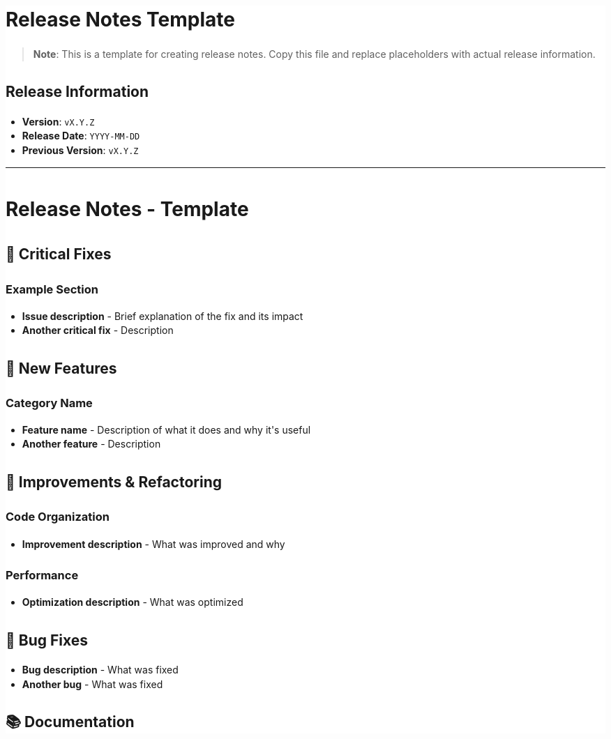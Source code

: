 # Release Notes Template

> **Note**: This is a template for creating release notes. Copy this file and replace placeholders with actual release information.

## Release Information

- **Version**: `vX.Y.Z`
- **Release Date**: `YYYY-MM-DD`
- **Previous Version**: `vX.Y.Z`

---

# Release Notes - Template

## 🎯 Critical Fixes



### Example Section
- **Issue description** - Brief explanation of the fix and its impact
- **Another critical fix** - Description

## 🚀 New Features



### Category Name
- **Feature name** - Description of what it does and why it's useful
- **Another feature** - Description

## 🔧 Improvements & Refactoring



### Code Organization
- **Improvement description** - What was improved and why

### Performance
- **Optimization description** - What was optimized

## 🐛 Bug Fixes



- **Bug description** - What was fixed
- **Another bug** - What was fixed

## 📚 Documentation
